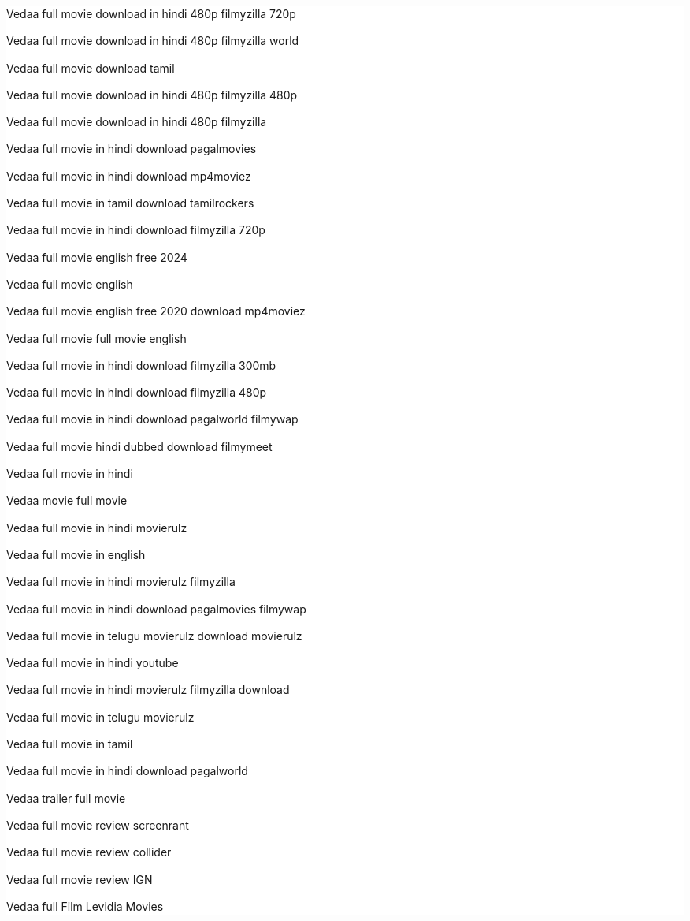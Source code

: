 Vedaa full movie download in hindi 480p filmyzilla 720p

Vedaa full movie download in hindi 480p filmyzilla world

Vedaa full movie download tamil

Vedaa full movie download in hindi 480p filmyzilla 480p

Vedaa full movie download in hindi 480p filmyzilla

Vedaa full movie in hindi download pagalmovies

Vedaa full movie in hindi download mp4moviez

Vedaa full movie in tamil download tamilrockers

Vedaa full movie in hindi download filmyzilla 720p

Vedaa full movie english free 2024

Vedaa full movie english

Vedaa full movie english free 2020 download mp4moviez

Vedaa full movie full movie english

Vedaa full movie in hindi download filmyzilla 300mb

Vedaa full movie in hindi download filmyzilla 480p

Vedaa full movie in hindi download pagalworld filmywap

Vedaa full movie hindi dubbed download filmymeet

Vedaa full movie in hindi

Vedaa movie full movie

Vedaa full movie in hindi movierulz

Vedaa full movie in english

Vedaa full movie in hindi movierulz filmyzilla

Vedaa full movie in hindi download pagalmovies filmywap

Vedaa full movie in telugu movierulz download movierulz

Vedaa full movie in hindi youtube

Vedaa full movie in hindi movierulz filmyzilla download

Vedaa full movie in telugu movierulz

Vedaa full movie in tamil

Vedaa full movie in hindi download pagalworld

Vedaa trailer full movie

Vedaa full movie review screenrant

Vedaa full movie review collider

Vedaa full movie review IGN

Vedaa full Film Levidia Movies
